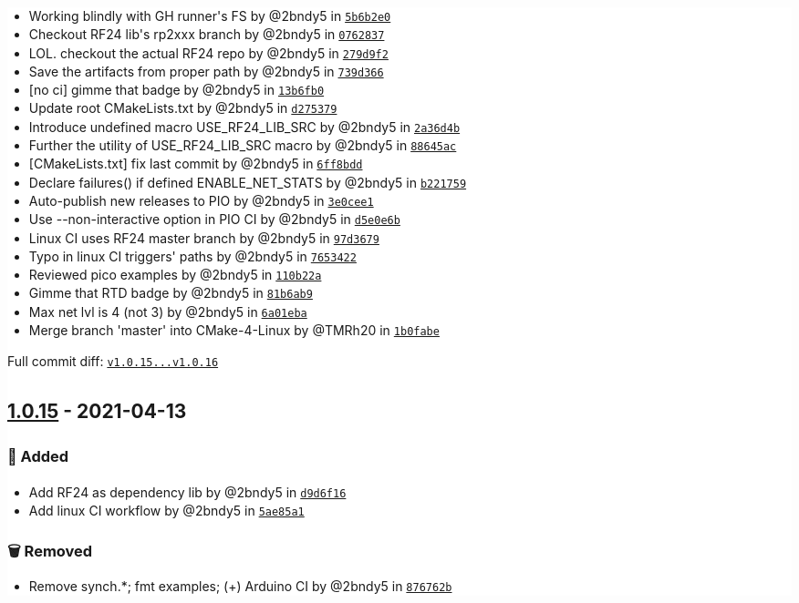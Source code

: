 - Working blindly with GH runner's FS by \@2bndy5 in [`5b6b2e0`](https://github.com/nRF24/RF24Network/commit/5b6b2e0dc7cd33708fa2c724c1e70f36c093cf18)
- Checkout RF24 lib's rp2xxx branch by \@2bndy5 in [`0762837`](https://github.com/nRF24/RF24Network/commit/0762837d8b29e4a36b1221d28e9cc130c7f947c8)
- LOL. checkout the actual RF24 repo by \@2bndy5 in [`279d9f2`](https://github.com/nRF24/RF24Network/commit/279d9f23c9a930e42defb10396b44db6b9586106)
- Save the artifacts from proper path by \@2bndy5 in [`739d366`](https://github.com/nRF24/RF24Network/commit/739d36697c0b7aa03c72556f6675fb7e72dc75b0)
- [no ci] gimme that badge by \@2bndy5 in [`13b6fb0`](https://github.com/nRF24/RF24Network/commit/13b6fb06218b5f3db2b71901ae71304432d089dc)
- Update root CMakeLists.txt by \@2bndy5 in [`d275379`](https://github.com/nRF24/RF24Network/commit/d2753790600983f0914738c864ee2648334efd62)
- Introduce undefined macro USE_RF24_LIB_SRC by \@2bndy5 in [`2a36d4b`](https://github.com/nRF24/RF24Network/commit/2a36d4b6242faa92ffab66d2d6685f8185afa1fb)
- Further the utility of USE_RF24_LIB_SRC macro by \@2bndy5 in [`88645ac`](https://github.com/nRF24/RF24Network/commit/88645ac51cb07eb5af17af40fad2eca810460942)
- [CMakeLists.txt] fix last commit by \@2bndy5 in [`6ff8bdd`](https://github.com/nRF24/RF24Network/commit/6ff8bddeb133a0942f784e9331deedb95b8cbacc)
- Declare failures() if  defined ENABLE_NET_STATS by \@2bndy5 in [`b221759`](https://github.com/nRF24/RF24Network/commit/b22175973c4279e5a48fe4987bc93a80418d70a9)
- Auto-publish new releases to PIO by \@2bndy5 in [`3e0cee1`](https://github.com/nRF24/RF24Network/commit/3e0cee11d8ad8e90d751faf8608159ab50602bf4)
- Use --non-interactive option in PIO CI by \@2bndy5 in [`d5e0e6b`](https://github.com/nRF24/RF24Network/commit/d5e0e6ba8a1c500eb59dcf4ee3748b9a8c04921b)
- Linux CI uses RF24 master branch by \@2bndy5 in [`97d3679`](https://github.com/nRF24/RF24Network/commit/97d3679483c404c13aa1cf47bb3bf1fa53c7bba6)
- Typo in linux CI triggers' paths by \@2bndy5 in [`7653422`](https://github.com/nRF24/RF24Network/commit/7653422af8c7d51b639eae2d484f05887aa4f634)
- Reviewed pico examples by \@2bndy5 in [`110b22a`](https://github.com/nRF24/RF24Network/commit/110b22a91b57dd32acb50a3229bd2f9814e84f89)
- Gimme that RTD badge by \@2bndy5 in [`81b6ab9`](https://github.com/nRF24/RF24Network/commit/81b6ab96644bf7afe667724ef2a2baf28957f9a7)
- Max net lvl is 4 (not 3) by \@2bndy5 in [`6a01eba`](https://github.com/nRF24/RF24Network/commit/6a01ebac5cc4ceba4097e19ca79961aa511ed2eb)
- Merge branch 'master' into CMake-4-Linux by \@TMRh20 in [`1b0fabe`](https://github.com/nRF24/RF24Network/commit/1b0fabe22df5611b4fef80df25d46ac93338cbff)

[1.0.16]: https://github.com/nRF24/RF24Network/compare/v1.0.15...v1.0.16

Full commit diff: [`v1.0.15...v1.0.16`][1.0.16]

## [1.0.15] - 2021-04-13

###  🚀 Added

- Add RF24 as dependency lib by \@2bndy5 in [`d9d6f16`](https://github.com/nRF24/RF24Network/commit/d9d6f16ca357b5208905c7c87775172b54b0d00c)
- Add linux CI workflow by \@2bndy5 in [`5ae85a1`](https://github.com/nRF24/RF24Network/commit/5ae85a19336050798fb32f48dd21ea1a727318a4)

###  🗑️ Removed

- Remove synch.*; fmt examples; (+) Arduino CI by \@2bndy5 in [`876762b`](https://github.com/nRF24/RF24Network/commit/876762b0f1c7d3342c0b416e7de0486e2a9cd364)


[2.0.3]: https://github.com/nRF24/RF24Network/compare/v2.0.2...v2.0.3
[2.0.2]: https://github.com/nRF24/RF24Network/compare/v2.0.1...v2.0.2
[2.0.1]: https://github.com/nRF24/RF24Network/compare/v2.0.0...v2.0.1
[2.0.0]: https://github.com/nRF24/RF24Network/compare/v1.0.18...v2.0.0
[1.0.18]: https://github.com/nRF24/RF24Network/compare/v1.0.17...v1.0.18
[1.0.17]: https://github.com/nRF24/RF24Network/compare/v1.0.16...v1.0.17
[1.0.15]: https://github.com/nRF24/RF24Network/compare/v1.0.14...v1.0.15
[1.0.14]: https://github.com/nRF24/RF24Network/compare/v1.0.13...v1.0.14
[1.0.13]: https://github.com/nRF24/RF24Network/compare/v1.0.12...v1.0.13
[1.0.12]: https://github.com/nRF24/RF24Network/compare/v1.0.11...v1.0.12
[1.0.11]: https://github.com/nRF24/RF24Network/compare/v1.0.10...v1.0.11
[1.0.10]: https://github.com/nRF24/RF24Network/compare/v1.0.9...v1.0.10
[1.0.9]: https://github.com/nRF24/RF24Network/compare/v1.0.8...v1.0.9
[1.0.8]: https://github.com/nRF24/RF24Network/compare/v1.0.7...v1.0.8
[1.0.7]: https://github.com/nRF24/RF24Network/compare/v1.0.6...v1.0.7
[1.0.6]: https://github.com/nRF24/RF24Network/compare/v1.0.5...v1.0.6
[1.0.5]: https://github.com/nRF24/RF24Network/compare/v1.0.4...v1.0.5
[1.0.4]: https://github.com/nRF24/RF24Network/compare/v1.0.3...v1.0.4
[1.0.3]: https://github.com/nRF24/RF24Network/compare/v1.0.2...v1.0.3
[1.0.2]: https://github.com/nRF24/RF24Network/compare/v1.0.1...v1.0.2
[1.0.1]: https://github.com/nRF24/RF24Network/compare/v1.0...v1.0.1
